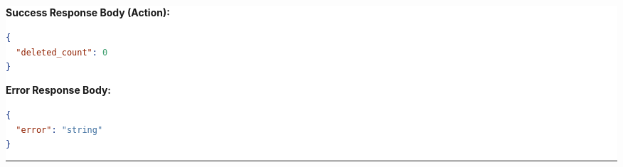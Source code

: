**Success Response Body (Action):**

```json
{
  "deleted_count": 0
}
```

**Error Response Body:**

```json
{
  "error": "string"
}
```

***

